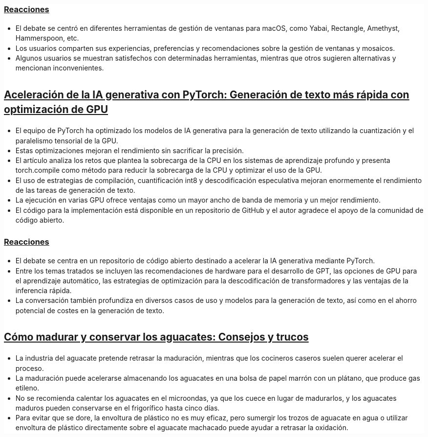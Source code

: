 ### [Reacciones](https://news.ycombinator.com/item?id=38473942)

- El debate se centró en diferentes herramientas de gestión de ventanas para macOS, como Yabai, Rectangle, Amethyst, Hammerspoon, etc.
- Los usuarios comparten sus experiencias, preferencias y recomendaciones sobre la gestión de ventanas y mosaicos.
- Algunos usuarios se muestran satisfechos con determinadas herramientas, mientras que otros sugieren alternativas y mencionan inconvenientes.

## [Aceleración de la IA generativa con PyTorch: Generación de texto más rápida con optimización de GPU](https://pytorch.org/blog/accelerating-generative-ai-2/)

- El equipo de PyTorch ha optimizado los modelos de IA generativa para la generación de texto utilizando la cuantización y el paralelismo tensorial de la GPU.
- Estas optimizaciones mejoran el rendimiento sin sacrificar la precisión.
- El artículo analiza los retos que plantea la sobrecarga de la CPU en los sistemas de aprendizaje profundo y presenta torch.compile como método para reducir la sobrecarga de la CPU y optimizar el uso de la GPU.
- El uso de estrategias de compilación, cuantificación int8 y descodificación especulativa mejoran enormemente el rendimiento de las tareas de generación de texto.
- La ejecución en varias GPU ofrece ventajas como un mayor ancho de banda de memoria y un mejor rendimiento.
- El código para la implementación está disponible en un repositorio de GitHub y el autor agradece el apoyo de la comunidad de código abierto.

### [Reacciones](https://news.ycombinator.com/item?id=38477197)

- El debate se centra en un repositorio de código abierto destinado a acelerar la IA generativa mediante PyTorch.
- Entre los temas tratados se incluyen las recomendaciones de hardware para el desarrollo de GPT, las opciones de GPU para el aprendizaje automático, las estrategias de optimización para la descodificación de transformadores y las ventajas de la inferencia rápida.
- La conversación también profundiza en diversos casos de uso y modelos para la generación de texto, así como en el ahorro potencial de costes en la generación de texto.

## [Cómo madurar y conservar los aguacates: Consejos y trucos](https://www.seriouseats.com/how-to-ripen-avocados-7377071)

- La industria del aguacate pretende retrasar la maduración, mientras que los cocineros caseros suelen querer acelerar el proceso.
- La maduración puede acelerarse almacenando los aguacates en una bolsa de papel marrón con un plátano, que produce gas etileno.
- No se recomienda calentar los aguacates en el microondas, ya que los cuece en lugar de madurarlos, y los aguacates maduros pueden conservarse en el frigorífico hasta cinco días.
- Para evitar que se dore, la envoltura de plástico no es muy eficaz, pero sumergir los trozos de aguacate en agua o utilizar envoltura de plástico directamente sobre el aguacate machacado puede ayudar a retrasar la oxidación.
